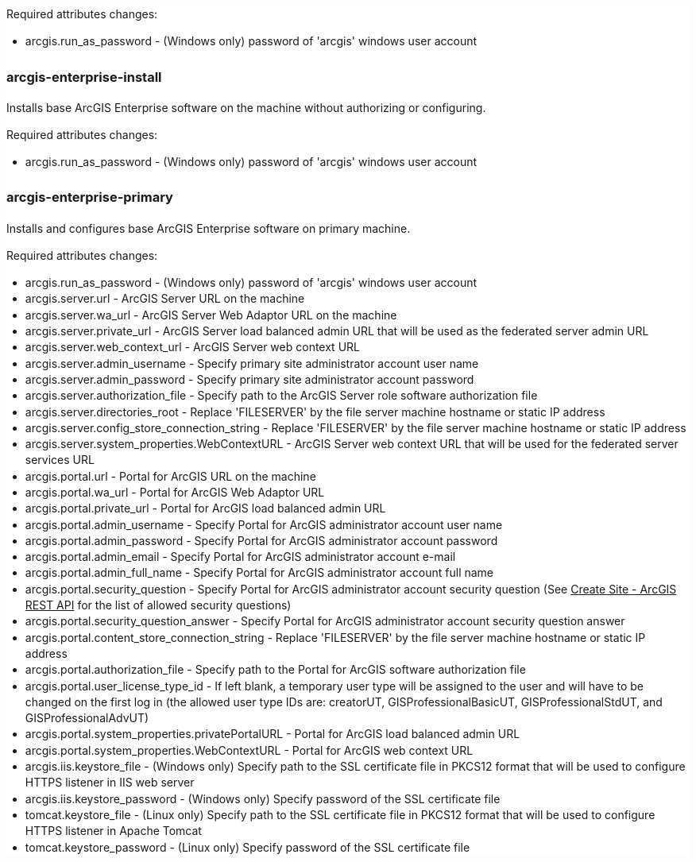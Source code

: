 Required attributes changes:

* arcgis.run_as_password - (Windows only) password of 'arcgis' windows user account

### arcgis-enterprise-install

Installs base ArcGIS Enterprise software on the machine without authorizing or configuring.

Required attributes changes:

* arcgis.run_as_password - (Windows only) password of 'arcgis' windows user account

### arcgis-enterprise-primary

Installs and configures base ArcGIS Enterprise software on primary machine.

Required attributes changes:

* arcgis.run_as_password - (Windows only) password of 'arcgis' windows user account
* arcgis.server.url - ArcGIS Server URL on the machine
* arcgis.server.wa_url - ArcGIS Server Web Adaptor URL on the machine
* arcgis.server.private_url - ArcGIS Server load balanced admin URL that will be used as the federated server admin URL
* arcgis.server.web_context_url - ArcGIS Server web context URL
* arcgis.server.admin_username - Specify primary site administrator account user name
* arcgis.server.admin_password - Specify primary site administrator account password
* arcgis.server.authorization_file - Specify path to the ArcGIS Server role software authorization file
* arcgis.server.directories_root - Replace 'FILESERVER' by the file server machine hostname or static IP address
* arcgis.server.config_store_connection_string - Replace 'FILESERVER' by the file server machine hostname or static IP address
* arcgis.server.system_properties.WebContextURL - ArcGIS Server web context URL that will be used for the federated server services URL
* arcgis.portal.url - Portal for ArcGIS URL on the machine
* arcgis.portal.wa_url - Portal for ArcGIS Web Adaptor URL
* arcgis.portal.private_url - Portal for ArcGIS load balanced admin URL
* arcgis.portal.admin_username - Specify Portal for ArcGIS administrator account user name
* arcgis.portal.admin_password - Specify Portal for ArcGIS administrator account password
* arcgis.portal.admin_email - Specify Portal for ArcGIS administrator account e-mail
* arcgis.portal.admin_full_name - Specify Portal for ArcGIS administrator account full name
* arcgis.portal.security_question - Specify Portal for ArcGIS administrator account security question (See [Create Site - ArcGIS REST API](https://developers.arcgis.com/rest/enterprise-administration/portal/create-site.htm) for the list of allowed security questions)
* arcgis.portal.security_question_answer - Specify Portal for ArcGIS administrator account security question answer
* arcgis.portal.content_store_connection_string - Replace 'FILESERVER' by the file server machine hostname or static IP address
* arcgis.portal.authorization_file - Specify path to the Portal for ArcGIS software authorization file
* arcgis.portal.user_license_type_id - If left blank, a temporary user type will be assigned to the user and will have to be changed on the first log in (the allowed user type IDs are: creatorUT, GISProfessionalBasicUT, GISProfessionalStdUT, and GISProfessionalAdvUT)
* arcgis.portal.system_properties.privatePortalURL - Portal for ArcGIS load balanced admin URL
* arcgis.portal.system_properties.WebContextURL - Portal for ArcGIS web context URL
* arcgis.iis.keystore_file - (Windows only) Specify path to the SSL certificate file in PKCS12 format that will be used to configure HTTPS listener in IIS web server
* arcgis.iis.keystore_password - (Windows only) Specify password of the SSL certificate file
* tomcat.keystore_file - (Linux only) Specify path to the SSL certificate file in PKCS12 format that will be used to configure HTTPS listener in Apache Tomcat
* tomcat.keystore_password - (Linux only) Specify password of the SSL certificate file
